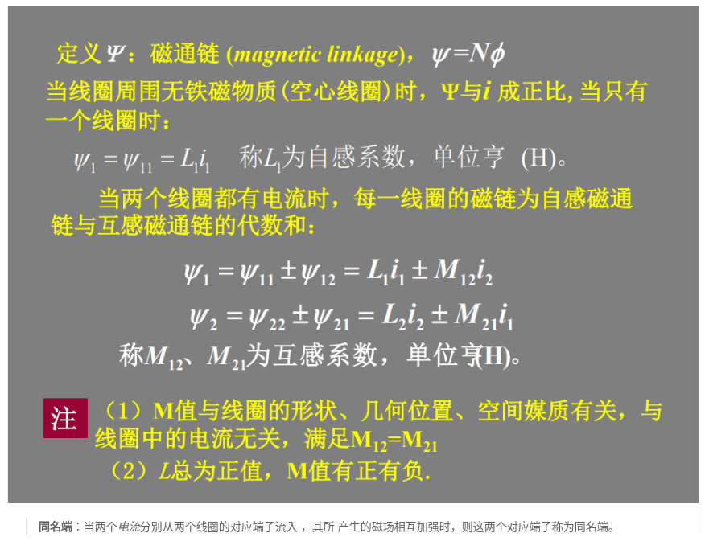 ![image-20240713135236291](passives/image-20240713135236291.png)

> **同名端**：当两个*电流*分别从两个线圈的对应端子流入 ，其所 产生的磁场相互加强时，则这两个对应端子称为同名端。
